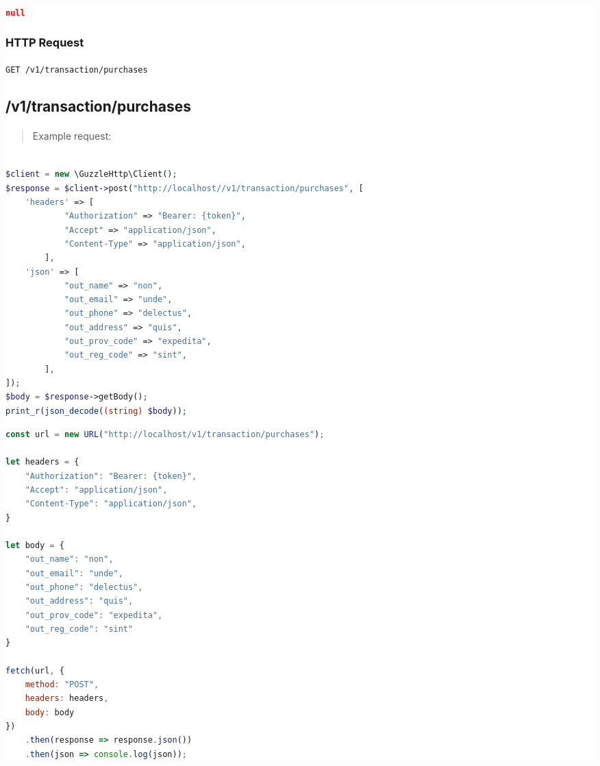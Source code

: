 ```json
null
```

### HTTP Request
`GET /v1/transaction/purchases`





## /v1/transaction/purchases
> Example request:

```php

$client = new \GuzzleHttp\Client();
$response = $client->post("http://localhost//v1/transaction/purchases", [
    'headers' => [
            "Authorization" => "Bearer: {token}",
            "Accept" => "application/json",
            "Content-Type" => "application/json",
        ],
    'json' => [
            "out_name" => "non",
            "out_email" => "unde",
            "out_phone" => "delectus",
            "out_address" => "quis",
            "out_prov_code" => "expedita",
            "out_reg_code" => "sint",
        ],
]);
$body = $response->getBody();
print_r(json_decode((string) $body));
```


```javascript
const url = new URL("http://localhost/v1/transaction/purchases");

let headers = {
    "Authorization": "Bearer: {token}",
    "Accept": "application/json",
    "Content-Type": "application/json",
}

let body = {
    "out_name": "non",
    "out_email": "unde",
    "out_phone": "delectus",
    "out_address": "quis",
    "out_prov_code": "expedita",
    "out_reg_code": "sint"
}

fetch(url, {
    method: "POST",
    headers: headers,
    body: body
})
    .then(response => response.json())
    .then(json => console.log(json));
```
